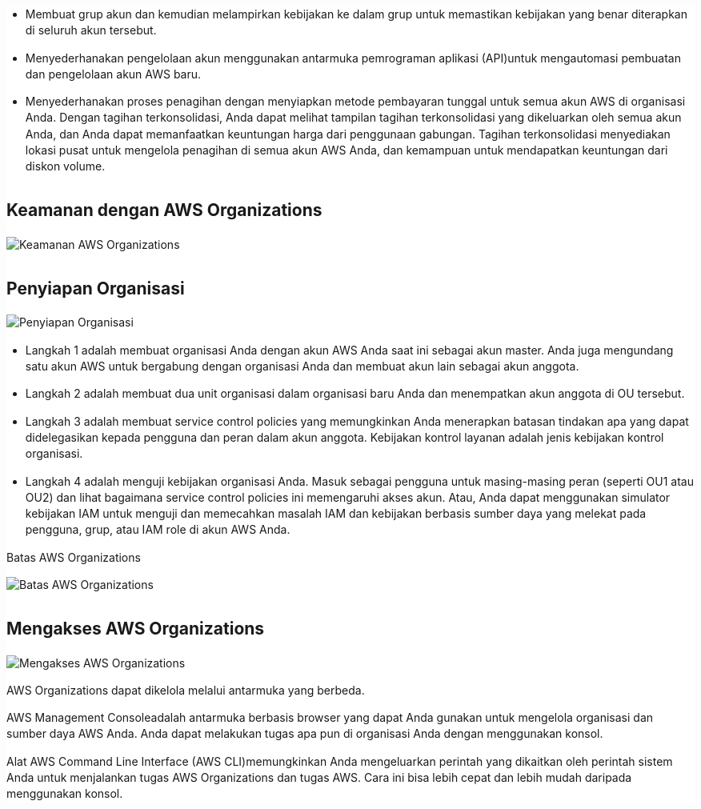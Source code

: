 - Membuat grup akun dan kemudian melampirkan kebijakan ke dalam grup untuk memastikan kebijakan yang benar diterapkan di seluruh akun tersebut.

- Menyederhanakan pengelolaan akun menggunakan antarmuka pemrograman aplikasi (API)untuk mengautomasi pembuatan dan pengelolaan akun AWS baru.

- Menyederhanakan proses penagihan dengan menyiapkan metode pembayaran tunggal untuk semua akun AWS di organisasi Anda. Dengan tagihan terkonsolidasi, Anda dapat melihat tampilan tagihan terkonsolidasi yang dikeluarkan oleh semua akun Anda, dan Anda dapat memanfaatkan keuntungan harga dari penggunaan gabungan. Tagihan terkonsolidasi menyediakan lokasi pusat untuk mengelola penagihan di semua akun AWS Anda, dan kemampuan untuk mendapatkan keuntungan dari diskon volume.

## Keamanan dengan AWS Organizations

![Keamanan AWS Organizations](https://github.com/putrafa/linuxsysadmin/assets/121589476/6b755866-5d59-450d-83fa-8c77e34fb975)

## Penyiapan Organisasi

![Penyiapan Organisasi](https://github.com/putrafa/linuxsysadmin/assets/121589476/8295dbcf-50bd-41d9-8988-09b3b440663a)

- Langkah 1 adalah membuat organisasi Anda dengan akun AWS Anda saat ini sebagai akun master. Anda juga mengundang satu akun AWS untuk bergabung dengan organisasi Anda dan membuat akun lain sebagai akun anggota.

- Langkah 2 adalah membuat dua unit organisasi dalam organisasi baru Anda dan menempatkan akun anggota di OU tersebut.

- Langkah 3 adalah membuat service control policies yang memungkinkan Anda menerapkan batasan tindakan apa yang dapat didelegasikan kepada pengguna dan peran dalam akun anggota. Kebijakan kontrol layanan adalah jenis kebijakan kontrol organisasi.

- Langkah 4 adalah menguji kebijakan organisasi Anda. Masuk sebagai pengguna untuk masing-masing peran (seperti OU1 atau OU2) dan lihat bagaimana service control policies ini memengaruhi akses akun. Atau, Anda dapat menggunakan simulator kebijakan IAM untuk menguji dan memecahkan masalah IAM dan kebijakan berbasis sumber daya yang melekat pada pengguna, grup, atau IAM role di akun AWS Anda.

Batas AWS Organizations

![Batas AWS Organizations](https://github.com/putrafa/linuxsysadmin/assets/121589476/7bbb6a8f-e1f6-4cbd-96ce-1d01133449a1)

## Mengakses AWS Organizations

![Mengakses AWS Organizations](https://github.com/putrafa/linuxsysadmin/assets/121589476/48cb2987-0b90-4725-8916-63b1ce950e3e)

AWS Organizations dapat dikelola melalui antarmuka yang berbeda.

AWS Management Consoleadalah antarmuka berbasis browser yang dapat Anda gunakan untuk mengelola organisasi dan sumber daya AWS Anda. Anda dapat melakukan tugas apa pun di organisasi Anda dengan menggunakan konsol.

Alat AWS Command Line Interface (AWS CLI)memungkinkan Anda mengeluarkan perintah yang dikaitkan oleh perintah sistem Anda untuk menjalankan tugas AWS Organizations dan tugas AWS. Cara ini bisa lebih cepat dan lebih mudah daripada menggunakan konsol.
